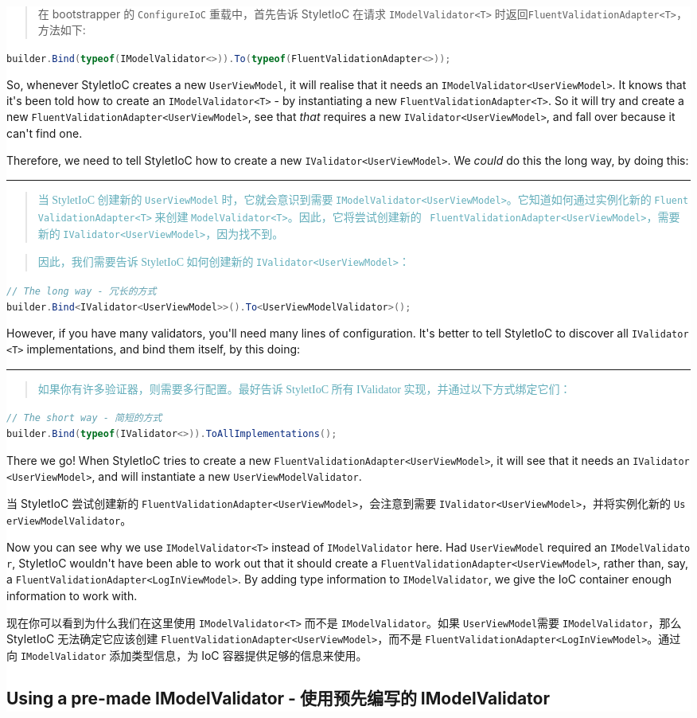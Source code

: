 >在 bootstrapper 的 `ConfigureIoC` 重载中，首先告诉 StyletIoC 在请求 `IModelValidator<T>` 时返回`FluentValidationAdapter<T>`，方法如下:</font>

```csharp
builder.Bind(typeof(IModelValidator<>)).To(typeof(FluentValidationAdapter<>));
```

So, whenever StyletIoC creates a new `UserViewModel`, it will realise that it needs an `IModelValidator<UserViewModel>`. It knows that it's been told how to create an `IModelValidator<T>` - by instantiating a new `FluentValidationAdapter<T>`. So it will try and create a new `FluentValidationAdapter<UserViewModel>`, see that *that* requires a new `IValidator<UserViewModel>`, and fall over because it can't find one.

Therefore, we need to tell StyletIoC how to create a new `IValidator<UserViewModel>`. We *could* do this the long way, by doing this:

---
><font color="#63aebb" face="微软雅黑">当 StyletIoC 创建新的 `UserViewModel` 时，它就会意识到需要 `IModelValidator<UserViewModel>`。它知道如何通过实例化新的 `FluentValidationAdapter<T>` 来创建 `ModelValidator<T>`。因此，它将尝试创建新的 ` FluentValidationAdapter<UserViewModel>`，需要新的 `IValidator<UserViewModel>`，因为找不到。

>因此，我们需要告诉 StyletIoC 如何创建新的 `IValidator<UserViewModel>`：</font>

```csharp
// The long way - 冗长的方式
builder.Bind<IValidator<UserViewModel>>().To<UserViewModelValidator>();
```

However, if you have many validators, you'll need many lines of configuration. It's better to tell StyletIoC to discover all `IValidator<T>` implementations, and bind them itself, by this doing:

---
><font color="#63aebb" face="微软雅黑">如果你有许多验证器，则需要多行配置。最好告诉 StyletIoC 所有 IValidator<T> 实现，并通过以下方式绑定它们：</font>

```csharp
// The short way - 简短的方式
builder.Bind(typeof(IValidator<>)).ToAllImplementations();
```

There we go! When StyletIoC tries to create a new `FluentValidationAdapter<UserViewModel>`, it will see that it needs an `IValidator<UserViewModel>`, and will instantiate a new `UserViewModelValidator`.

当  StyletIoC 尝试创建新的 `FluentValidationAdapter<UserViewModel>`，会注意到需要 `IValidator<UserViewModel>`，并将实例化新的 `UserViewModelValidator`。

Now you can see why we use `IModelValidator<T>` instead of `IModelValidator` here. Had `UserViewModel` required an `IModelValidator`, StyletIoC wouldn't have been able to work out that it should create a `FluentValidationAdapter<UserViewModel>`, rather than, say, a `FluentValidationAdapter<LogInViewModel>`. By adding type information to `IModelValidator`, we give the IoC container enough information to work with.

现在你可以看到为什么我们在这里使用 `IModelValidator<T>` 而不是 `IModelValidator`。如果 `UserViewModel`需要 `IModelValidator`，那么 StyletIoC 无法确定它应该创建 `FluentValidationAdapter<UserViewModel>`，而不是 `FluentValidationAdapter<LogInViewModel>`。通过向 `IModelValidator` 添加类型信息，为 IoC 容器提供足够的信息来使用。


Using a pre-made IModelValidator - 使用预先编写的 IModelValidator
--------------------------------
